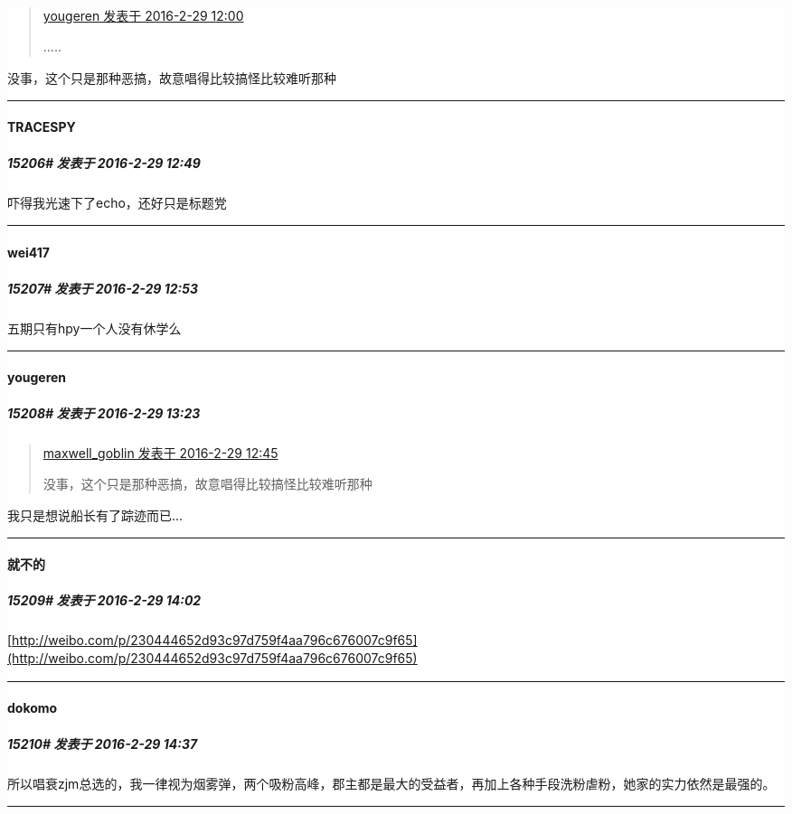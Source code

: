 
<blockquote><a href="httphttps://bbs.saraba1st.com/2b/forum.php?mod=redirect&amp;goto=findpost&amp;pid=31695277&amp;ptid=1105387" target="_blank">yougeren 发表于 2016-2-29 12:00</a>

.....</blockquote>
没事，这个只是那种恶搞，故意唱得比较搞怪比较难听那种


*****

####  TRACESPY  
##### 15206#       发表于 2016-2-29 12:49


吓得我光速下了echo，还好只是标题党


*****

####  wei417  
##### 15207#       发表于 2016-2-29 12:53


五期只有hpy一个人没有休学么


*****

####  yougeren  
##### 15208#       发表于 2016-2-29 13:23


<blockquote><a href="httphttps://bbs.saraba1st.com/2b/forum.php?mod=redirect&amp;goto=findpost&amp;pid=31695734&amp;ptid=1105387" target="_blank">maxwell_goblin 发表于 2016-2-29 12:45</a>

没事，这个只是那种恶搞，故意唱得比较搞怪比较难听那种</blockquote>
我只是想说船长有了踪迹而已...


*****

####  就不的  
##### 15209#       发表于 2016-2-29 14:02


[http://weibo.com/p/230444652d93c97d759f4aa796c676007c9f65](http://weibo.com/p/230444652d93c97d759f4aa796c676007c9f65)


*****

####  dokomo  
##### 15210#       发表于 2016-2-29 14:37


所以唱衰zjm总选的，我一律视为烟雾弹，两个吸粉高峰，郡主都是最大的受益者，再加上各种手段洗粉虐粉，她家的实力依然是最强的。


*****
